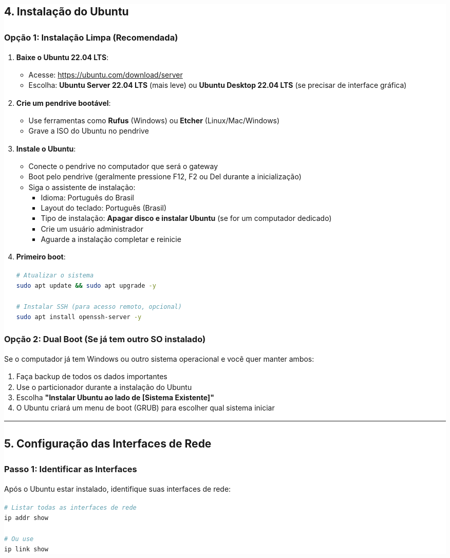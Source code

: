## 4. Instalação do Ubuntu

### Opção 1: Instalação Limpa (Recomendada)

1.  **Baixe o Ubuntu 22.04 LTS**:
    -   Acesse: https://ubuntu.com/download/server
    -   Escolha: **Ubuntu Server 22.04 LTS** (mais leve) ou **Ubuntu Desktop 22.04 LTS** (se precisar de interface gráfica)

2.  **Crie um pendrive bootável**:
    -   Use ferramentas como **Rufus** (Windows) ou **Etcher** (Linux/Mac/Windows)
    -   Grave a ISO do Ubuntu no pendrive

3.  **Instale o Ubuntu**:
    -   Conecte o pendrive no computador que será o gateway
    -   Boot pelo pendrive (geralmente pressione F12, F2 ou Del durante a inicialização)
    -   Siga o assistente de instalação:
        -   Idioma: Português do Brasil
        -   Layout do teclado: Português (Brasil)
        -   Tipo de instalação: **Apagar disco e instalar Ubuntu** (se for um computador dedicado)
        -   Crie um usuário administrador
        -   Aguarde a instalação completar e reinicie

4.  **Primeiro boot**:
    ```bash
    # Atualizar o sistema
    sudo apt update && sudo apt upgrade -y
    
    # Instalar SSH (para acesso remoto, opcional)
    sudo apt install openssh-server -y
    ```

### Opção 2: Dual Boot (Se já tem outro SO instalado)

Se o computador já tem Windows ou outro sistema operacional e você quer manter ambos:

1.  Faça backup de todos os dados importantes
2.  Use o particionador durante a instalação do Ubuntu
3.  Escolha **"Instalar Ubuntu ao lado de [Sistema Existente]"**
4.  O Ubuntu criará um menu de boot (GRUB) para escolher qual sistema iniciar

---

## 5. Configuração das Interfaces de Rede

### Passo 1: Identificar as Interfaces

Após o Ubuntu estar instalado, identifique suas interfaces de rede:

```bash
# Listar todas as interfaces de rede
ip addr show

# Ou use
ip link show
```
